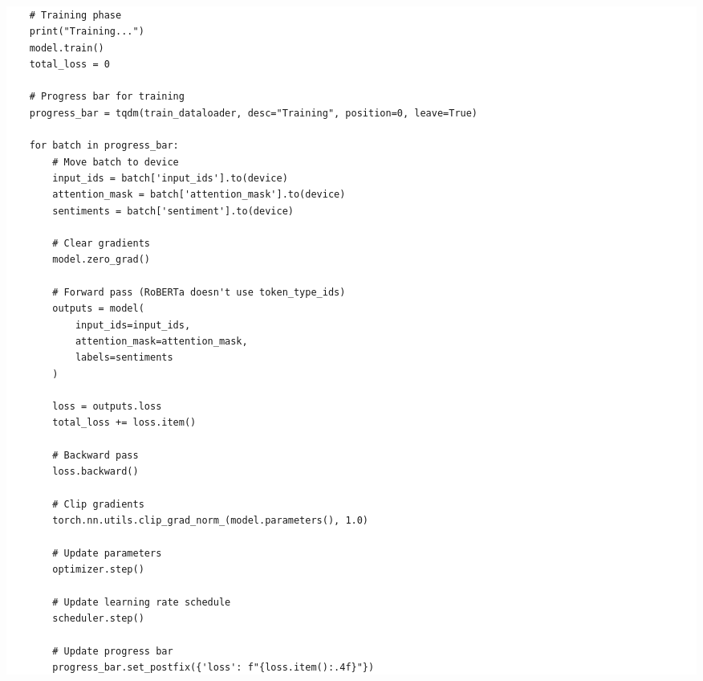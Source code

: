         # Training phase
        print("Training...")
        model.train()
        total_loss = 0
        
        # Progress bar for training
        progress_bar = tqdm(train_dataloader, desc="Training", position=0, leave=True)
        
        for batch in progress_bar:
            # Move batch to device
            input_ids = batch['input_ids'].to(device)
            attention_mask = batch['attention_mask'].to(device)
            sentiments = batch['sentiment'].to(device)
            
            # Clear gradients
            model.zero_grad()
            
            # Forward pass (RoBERTa doesn't use token_type_ids)
            outputs = model(
                input_ids=input_ids,
                attention_mask=attention_mask,
                labels=sentiments
            )
            
            loss = outputs.loss
            total_loss += loss.item()
            
            # Backward pass
            loss.backward()
            
            # Clip gradients
            torch.nn.utils.clip_grad_norm_(model.parameters(), 1.0)
            
            # Update parameters
            optimizer.step()
            
            # Update learning rate schedule
            scheduler.step()
            
            # Update progress bar
            progress_bar.set_postfix({'loss': f"{loss.item():.4f}"})
        